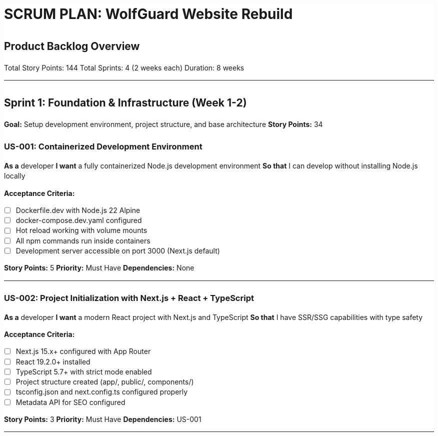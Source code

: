 # SCRUM PLAN: WolfGuard Website Rebuild

## Product Backlog Overview

Total Story Points: 144
Total Sprints: 4 (2 weeks each)
Duration: 8 weeks

---

## Sprint 1: Foundation & Infrastructure (Week 1-2)

**Goal:** Setup development environment, project structure, and base architecture
**Story Points:** 34

### US-001: Containerized Development Environment

**As a** developer
**I want** a fully containerized Node.js development environment
**So that** I can develop without installing Node.js locally

**Acceptance Criteria:**

- [ ] Dockerfile.dev with Node.js 22 Alpine
- [ ] docker-compose.dev.yaml configured
- [ ] Hot reload working with volume mounts
- [ ] All npm commands run inside containers
- [ ] Development server accessible on port 3000 (Next.js default)

**Story Points:** 5
**Priority:** Must Have
**Dependencies:** None

---

### US-002: Project Initialization with Next.js + React + TypeScript

**As a** developer
**I want** a modern React project with Next.js and TypeScript
**So that** I have SSR/SSG capabilities with type safety

**Acceptance Criteria:**

- [ ] Next.js 15.x+ configured with App Router
- [ ] React 19.2.0+ installed
- [ ] TypeScript 5.7+ with strict mode enabled
- [ ] Project structure created (app/, public/, components/)
- [ ] tsconfig.json and next.config.ts configured properly
- [ ] Metadata API for SEO configured

**Story Points:** 3
**Priority:** Must Have
**Dependencies:** US-001

---